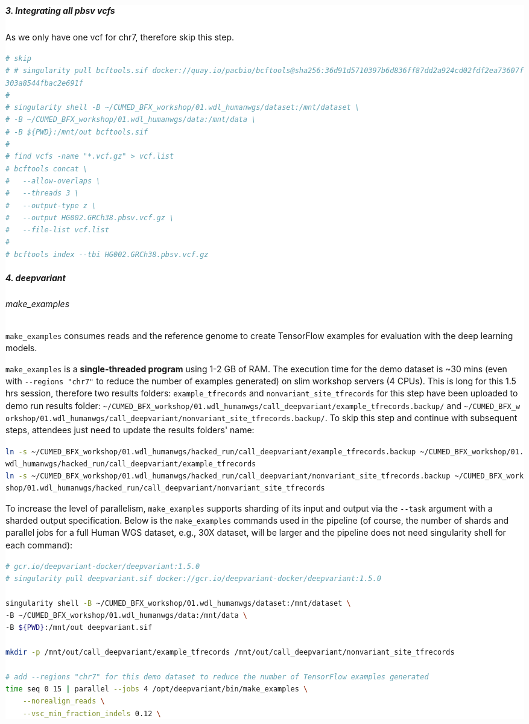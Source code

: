 ##### 3. Integrating all pbsv vcfs

As we only have one vcf for chr7, therefore skip this step.

```bash
# skip
# # singularity pull bcftools.sif docker://quay.io/pacbio/bcftools@sha256:36d91d5710397b6d836ff87dd2a924cd02fdf2ea73607f303a8544fbac2e691f
# 
# singularity shell -B ~/CUMED_BFX_workshop/01.wdl_humanwgs/dataset:/mnt/dataset \
# -B ~/CUMED_BFX_workshop/01.wdl_humanwgs/data:/mnt/data \
# -B ${PWD}:/mnt/out bcftools.sif
# 
# find vcfs -name "*.vcf.gz" > vcf.list
# bcftools concat \
# 	--allow-overlaps \
# 	--threads 3 \
# 	--output-type z \
# 	--output HG002.GRCh38.pbsv.vcf.gz \
# 	--file-list vcf.list
# 
# bcftools index --tbi HG002.GRCh38.pbsv.vcf.gz
```

##### 4. deepvariant

###### make_examples

`make_examples` consumes reads and the reference genome to create TensorFlow examples for evaluation with the deep learning models.

`make_examples` is a **single-threaded program** using 1-2 GB of RAM. The execution time for the demo dataset is ~30 mins (even with `--regions "chr7"` to reduce the number of examples generated) on slim workshop servers (4 CPUs). This is long for this 1.5 hrs session, therefore two results folders: `example_tfrecords` and `nonvariant_site_tfrecords` for this step have been uploaded to demo run results folder: `~/CUMED_BFX_workshop/01.wdl_humanwgs/call_deepvariant/example_tfrecords.backup/` and  `~/CUMED_BFX_workshop/01.wdl_humanwgs/call_deepvariant/nonvariant_site_tfrecords.backup/`. To skip this step and continue with subsequent steps, attendees just need to update the results folders' name:

```bash
ln -s ~/CUMED_BFX_workshop/01.wdl_humanwgs/hacked_run/call_deepvariant/example_tfrecords.backup ~/CUMED_BFX_workshop/01.wdl_humanwgs/hacked_run/call_deepvariant/example_tfrecords
ln -s ~/CUMED_BFX_workshop/01.wdl_humanwgs/hacked_run/call_deepvariant/nonvariant_site_tfrecords.backup ~/CUMED_BFX_workshop/01.wdl_humanwgs/hacked_run/call_deepvariant/nonvariant_site_tfrecords
```

To increase the level of parallelism, `make_examples` supports sharding of its input and output via the `--task` argument with a sharded output specification. Below is the `make_examples` commands used in the pipeline (of course, the number of shards and parallel jobs for a full Human WGS dataset, e.g., 30X dataset, will be larger and the pipeline does not need singularity shell for each command):

```bash
# gcr.io/deepvariant-docker/deepvariant:1.5.0
# singularity pull deepvariant.sif docker://gcr.io/deepvariant-docker/deepvariant:1.5.0

singularity shell -B ~/CUMED_BFX_workshop/01.wdl_humanwgs/dataset:/mnt/dataset \
-B ~/CUMED_BFX_workshop/01.wdl_humanwgs/data:/mnt/data \
-B ${PWD}:/mnt/out deepvariant.sif

mkdir -p /mnt/out/call_deepvariant/example_tfrecords /mnt/out/call_deepvariant/nonvariant_site_tfrecords

# add --regions "chr7" for this demo dataset to reduce the number of TensorFlow examples generated
time seq 0 15 | parallel --jobs 4 /opt/deepvariant/bin/make_examples \
	--norealign_reads \
	--vsc_min_fraction_indels 0.12 \
```